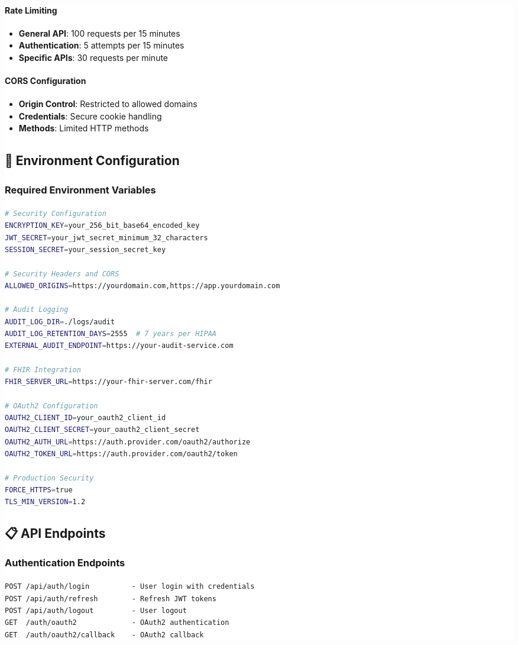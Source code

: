 #### Rate Limiting
- **General API**: 100 requests per 15 minutes
- **Authentication**: 5 attempts per 15 minutes
- **Specific APIs**: 30 requests per minute

#### CORS Configuration
- **Origin Control**: Restricted to allowed domains
- **Credentials**: Secure cookie handling
- **Methods**: Limited HTTP methods

## 🚀 Environment Configuration

### Required Environment Variables

```bash
# Security Configuration
ENCRYPTION_KEY=your_256_bit_base64_encoded_key
JWT_SECRET=your_jwt_secret_minimum_32_characters
SESSION_SECRET=your_session_secret_key

# Security Headers and CORS
ALLOWED_ORIGINS=https://yourdomain.com,https://app.yourdomain.com

# Audit Logging
AUDIT_LOG_DIR=./logs/audit
AUDIT_LOG_RETENTION_DAYS=2555  # 7 years per HIPAA
EXTERNAL_AUDIT_ENDPOINT=https://your-audit-service.com

# FHIR Integration
FHIR_SERVER_URL=https://your-fhir-server.com/fhir

# OAuth2 Configuration
OAUTH2_CLIENT_ID=your_oauth2_client_id
OAUTH2_CLIENT_SECRET=your_oauth2_client_secret
OAUTH2_AUTH_URL=https://auth.provider.com/oauth2/authorize
OAUTH2_TOKEN_URL=https://auth.provider.com/oauth2/token

# Production Security
FORCE_HTTPS=true
TLS_MIN_VERSION=1.2
```

## 📋 API Endpoints

### Authentication Endpoints
```
POST /api/auth/login          - User login with credentials
POST /api/auth/refresh        - Refresh JWT tokens
POST /api/auth/logout         - User logout
GET  /auth/oauth2             - OAuth2 authentication
GET  /auth/oauth2/callback    - OAuth2 callback
```
